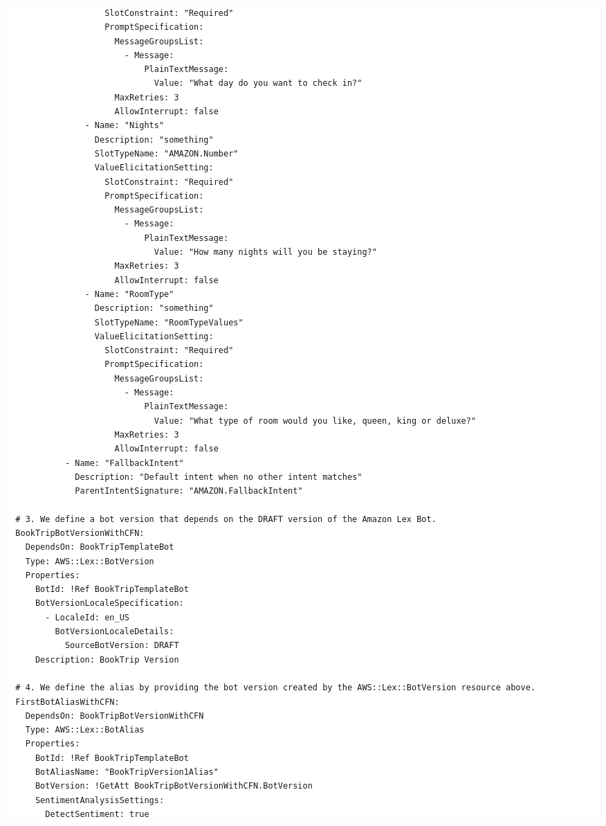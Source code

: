 ```
                    SlotConstraint: "Required"
                    PromptSpecification:
                      MessageGroupsList:
                        - Message:
                            PlainTextMessage:
                              Value: "What day do you want to check in?"
                      MaxRetries: 3
                      AllowInterrupt: false
                - Name: "Nights"
                  Description: "something"
                  SlotTypeName: "AMAZON.Number"
                  ValueElicitationSetting:
                    SlotConstraint: "Required"
                    PromptSpecification:
                      MessageGroupsList:
                        - Message:
                            PlainTextMessage:
                              Value: "How many nights will you be staying?"
                      MaxRetries: 3
                      AllowInterrupt: false
                - Name: "RoomType"
                  Description: "something"
                  SlotTypeName: "RoomTypeValues"
                  ValueElicitationSetting:
                    SlotConstraint: "Required"
                    PromptSpecification:
                      MessageGroupsList:
                        - Message:
                            PlainTextMessage:
                              Value: "What type of room would you like, queen, king or deluxe?"
                      MaxRetries: 3
                      AllowInterrupt: false
            - Name: "FallbackIntent"
              Description: "Default intent when no other intent matches"
              ParentIntentSignature: "AMAZON.FallbackIntent"
 
  # 3. We define a bot version that depends on the DRAFT version of the Amazon Lex Bot.
  BookTripBotVersionWithCFN:
    DependsOn: BookTripTemplateBot
    Type: AWS::Lex::BotVersion
    Properties:
      BotId: !Ref BookTripTemplateBot
      BotVersionLocaleSpecification:
        - LocaleId: en_US
          BotVersionLocaleDetails:
            SourceBotVersion: DRAFT
      Description: BookTrip Version
 
  # 4. We define the alias by providing the bot version created by the AWS::Lex::BotVersion resource above.
  FirstBotAliasWithCFN:
    DependsOn: BookTripBotVersionWithCFN
    Type: AWS::Lex::BotAlias
    Properties:
      BotId: !Ref BookTripTemplateBot
      BotAliasName: "BookTripVersion1Alias"
      BotVersion: !GetAtt BookTripBotVersionWithCFN.BotVersion
      SentimentAnalysisSettings:
        DetectSentiment: true
```
